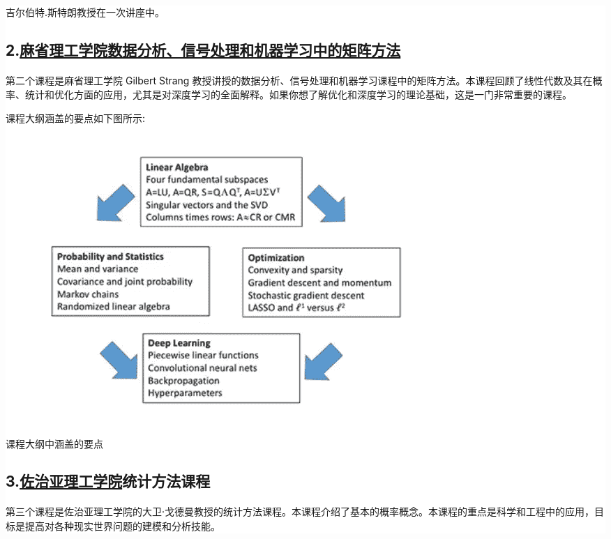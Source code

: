 吉尔伯特.斯特朗教授在一次讲座中。

## 2.[麻省理工学院数据分析、信号处理和机器学习中的矩阵方法](https://ocw.mit.edu/courses/mathematics/18-065-matrix-methods-in-data-analysis-signal-processing-and-machine-learning-spring-2018/index.htm)

第二个课程是麻省理工学院 Gilbert Strang 教授讲授的数据分析、信号处理和机器学习课程中的矩阵方法。本课程回顾了线性代数及其在概率、统计和优化方面的应用，尤其是对深度学习的全面解释。如果你想了解优化和深度学习的理论基础，这是一门非常重要的课程。

课程大纲涵盖的要点如下图所示:

![](img/e4db270833edb4eb4c6cadacca93bb0e.png)

课程大纲中涵盖的要点

## 3.[佐治亚理工学院](https://mediaspace.gatech.edu/playlist/dedicated/74258101/1_g5xwvbde/1_iw8fk73m)统计方法课程

第三个课程是佐治亚理工学院的大卫·戈德曼教授的统计方法课程。本课程介绍了基本的概率概念。本课程的重点是科学和工程中的应用，目标是提高对各种现实世界问题的建模和分析技能。
